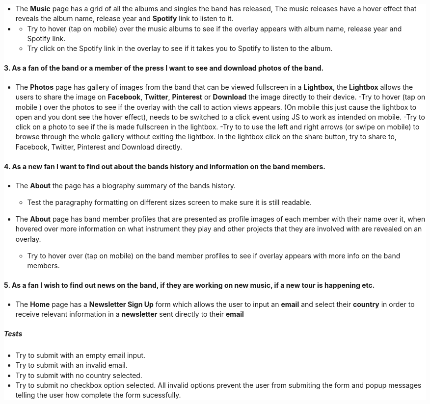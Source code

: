 - The **Music** page has a grid of all the albums and singles the band has released, The music releases have a hover effect that reveals the album name, release year and **Spotify** link to listen to it.
-	- Try to hover (tap on mobile) over the music albums to see if the overlay appears with album name, release year and Spotify link.
	- Try click on the Spotify link in the overlay to see if it takes you to Spotify to listen to the album.

  

#### 3. As a fan of the band or a member of the press I want to see and download photos of the band.

- The **Photos** page has gallery of images from the band that can be viewed fullscreen in a **Lightbox**, the **Lightbox** allows the users to share the image on **Facebook**, **Twitter**, **Pinterest** or **Download** the image directly to their device.
	-Try to hover (tap on mobile ) over the photos to see if the overlay with the call to action views appears. (On mobile this just cause the lightbox to open and you dont see the hover effect), needs to be switched to a click event using JS to work as intended on mobile.
	-Try to click on a photo to see if the is made fullscreen in the lightbox.
	-Try to to use the left and right arrows (or swipe on mobile) to browse through the whole gallery without exiting the lightbox.
	In the lightbox click on the share button, try to share to, Facebook, Twitter, Pinterest and Download directly.

  

#### 4. As a new fan I want to find out about the bands history and information on the band members.

- The **About** the page has a biography summary of the bands history.
	- Test the paragraphy formatting on different sizes screen to make sure it is still readable. 

  
- The **About** page has band member profiles that are presented as profile images of each member with their name over it, when hovered over more information on what instrument they play and other projects that they are involved with are revealed on an overlay.
	- Try to hover over (tap on mobile) on the band member profiles to see if overlay appears with more info on the band members.


  

#### 5. As a fan I wish to find out news on the band, if they are working on new music, if a new tour is happening etc.

- The **Home** page has a **Newsletter Sign Up** form which allows the user to input an **email** and select their **country** in order to receive relevant information in a **newsletter** sent directly to their **email**
##### Tests

- Try to submit with an empty email input.
- Try to submit with an invalid email.
- Try to submit with no country selected.
- Try to submit no checkbox option selected.
	All invalid options prevent the user from submiting the form and popup messages telling the user how complete the form sucessfully.
 